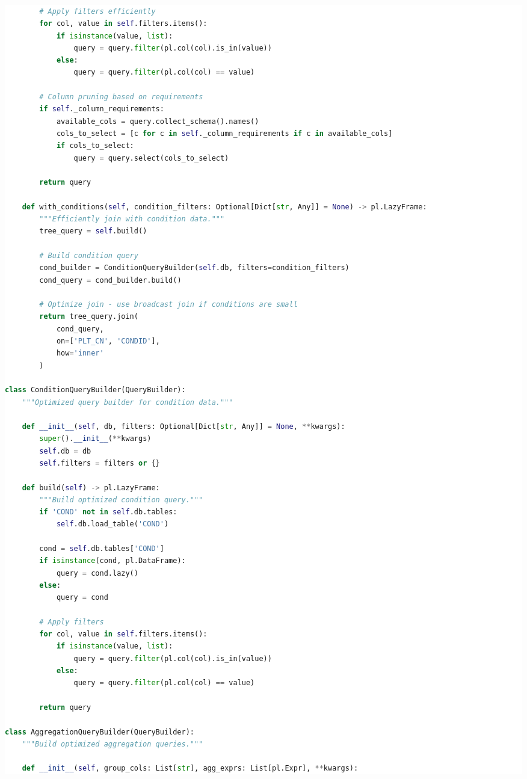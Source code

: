 ```python
        # Apply filters efficiently
        for col, value in self.filters.items():
            if isinstance(value, list):
                query = query.filter(pl.col(col).is_in(value))
            else:
                query = query.filter(pl.col(col) == value)
        
        # Column pruning based on requirements
        if self._column_requirements:
            available_cols = query.collect_schema().names()
            cols_to_select = [c for c in self._column_requirements if c in available_cols]
            if cols_to_select:
                query = query.select(cols_to_select)
        
        return query
    
    def with_conditions(self, condition_filters: Optional[Dict[str, Any]] = None) -> pl.LazyFrame:
        """Efficiently join with condition data."""
        tree_query = self.build()
        
        # Build condition query
        cond_builder = ConditionQueryBuilder(self.db, filters=condition_filters)
        cond_query = cond_builder.build()
        
        # Optimize join - use broadcast join if conditions are small
        return tree_query.join(
            cond_query,
            on=['PLT_CN', 'CONDID'],
            how='inner'
        )

class ConditionQueryBuilder(QueryBuilder):
    """Optimized query builder for condition data."""
    
    def __init__(self, db, filters: Optional[Dict[str, Any]] = None, **kwargs):
        super().__init__(**kwargs)
        self.db = db
        self.filters = filters or {}
    
    def build(self) -> pl.LazyFrame:
        """Build optimized condition query."""
        if 'COND' not in self.db.tables:
            self.db.load_table('COND')
        
        cond = self.db.tables['COND']
        if isinstance(cond, pl.DataFrame):
            query = cond.lazy()
        else:
            query = cond
        
        # Apply filters
        for col, value in self.filters.items():
            if isinstance(value, list):
                query = query.filter(pl.col(col).is_in(value))
            else:
                query = query.filter(pl.col(col) == value)
        
        return query

class AggregationQueryBuilder(QueryBuilder):
    """Build optimized aggregation queries."""
    
    def __init__(self, group_cols: List[str], agg_exprs: List[pl.Expr], **kwargs):
```